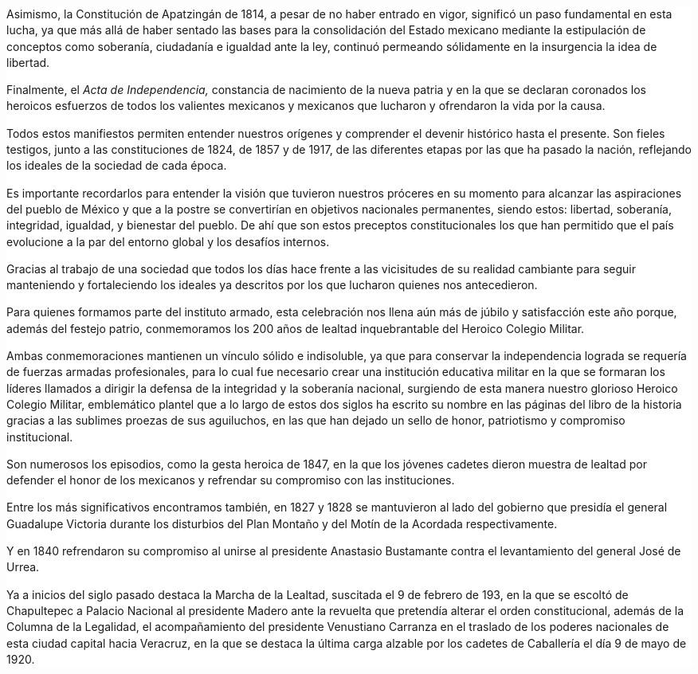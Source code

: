 Asimismo, la Constitución de Apatzingán de 1814, a pesar de no haber entrado
en vigor, significó un paso fundamental en esta lucha, ya que más allá de
haber sentado las bases para la consolidación del Estado mexicano mediante la
estipulación de conceptos como soberanía, ciudadanía e igualdad ante la ley,
continuó permeando sólidamente en la insurgencia la idea de libertad.

Finalmente, el _Acta de Independencia,_ constancia de nacimiento de la nueva
patria y en la que se declaran coronados los heroicos esfuerzos de todos los
valientes mexicanos y mexicanos que lucharon y ofrendaron la vida por la
causa.

Todos estos manifiestos permiten entender nuestros orígenes y comprender el
devenir histórico hasta el presente. Son fieles testigos, junto a las
constituciones de 1824, de 1857 y de 1917, de las diferentes etapas por las
que ha pasado la nación, reflejando los ideales de la sociedad de cada época.

Es importante recordarlos para entender la visión que tuvieron nuestros
próceres en su momento para alcanzar las aspiraciones del pueblo de México y
que a la postre se convertirían en objetivos nacionales permanentes, siendo
estos: libertad, soberanía, integridad, igualdad, y bienestar del pueblo. De
ahí que son estos preceptos constitucionales los que han permitido que el país
evolucione a la par del entorno global y los desafíos internos.

Gracias al trabajo de una sociedad que todos los días hace frente a las
vicisitudes de su realidad cambiante para seguir manteniendo y fortaleciendo
los ideales ya descritos por los que lucharon quienes nos antecedieron.

Para quienes formamos parte del instituto armado, esta celebración nos llena
aún más de júbilo y satisfacción este año porque, además del festejo patrio,
conmemoramos los 200 años de lealtad inquebrantable del Heroico Colegio
Militar.

Ambas conmemoraciones mantienen un vínculo sólido e indisoluble, ya que para
conservar la independencia lograda se requería de fuerzas armadas
profesionales, para lo cual fue necesario crear una institución educativa
militar en la que se formaran los líderes llamados a dirigir la defensa de la
integridad y la soberanía nacional, surgiendo de esta manera nuestro glorioso
Heroico Colegio Militar, emblemático plantel que a lo largo de estos dos
siglos ha escrito su nombre en las páginas del libro de la historia gracias a
las sublimes proezas de sus aguiluchos, en las que han dejado un sello de
honor, patriotismo y compromiso institucional.

Son numerosos los episodios, como la gesta heroica de 1847, en la que los
jóvenes cadetes dieron muestra de lealtad por defender el honor de los
mexicanos y refrendar su compromiso con las instituciones.

Entre los más significativos encontramos también, en 1827 y 1828 se
mantuvieron al lado del gobierno que presidía el general Guadalupe Victoria
durante los disturbios del Plan Montaño y del Motín de la Acordada
respectivamente.

Y en 1840 refrendaron su compromiso al unirse al presidente Anastasio
Bustamante contra el levantamiento del general José de Urrea.

Ya a inicios del siglo pasado destaca la Marcha de la Lealtad, suscitada el 9
de febrero de 193, en la que se escoltó de Chapultepec a Palacio Nacional al
presidente Madero ante la revuelta que pretendía alterar el orden
constitucional, además de la Columna de la Legalidad, el acompañamiento del
presidente Venustiano Carranza en el traslado de los poderes nacionales de
esta ciudad capital hacia Veracruz, en la que se destaca la última carga
alzable por los cadetes de Caballería el día 9 de mayo de 1920.
